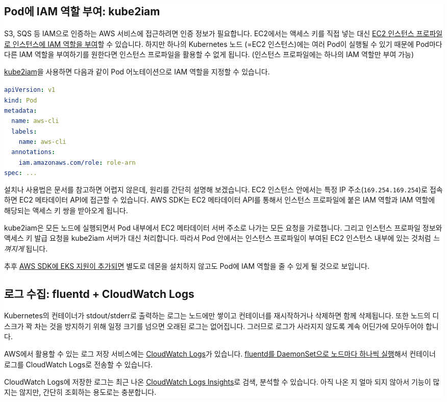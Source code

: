 ## Pod에 IAM 역할 부여: kube2iam

S3, SQS 등 IAM으로 인증하는 AWS 서비스에 접근하려면 인증 정보가 필요합니다. EC2에서는 액세스 키를 직접 넣는 대신 [EC2 인스턴스 프로파일로 인스턴스에 IAM 역할을 부여](https://docs.aws.amazon.com/ko_kr/AWSEC2/latest/UserGuide/iam-roles-for-amazon-ec2.html)할 수 있습니다. 하지만 하나의 Kubernetes 노드 (=EC2 인스턴스)에는 여러 Pod이 실행될 수 있기 때문에 Pod마다 다른 IAM 역할을 부여하기를 원한다면 인스턴스 프로파일을 활용할 수 없게 됩니다. (인스턴스 프로파일에는 하나의 IAM 역할만 부여 가능)

[kube2iam](https://github.com/jtblin/kube2iam)을 사용하면 다음과 같이 Pod 어노테이션으로 IAM 역할을 지정할 수 있습니다.

```yaml
apiVersion: v1
kind: Pod
metadata:
  name: aws-cli
  labels:
    name: aws-cli
  annotations:
    iam.amazonaws.com/role: role-arn
spec: ...
```

설치나 사용법은 문서를 참고하면 어렵지 않은데, 원리를 간단히 설명해 보겠습니다. EC2 인스턴스 안에서는 특정 IP 주소(`169.254.169.254`)로 접속하면 EC2 메타데이터 API에 접근할 수 있습니다. AWS SDK는 EC2 메타데이터 API를 통해서 인스턴스 프로파일에 붙은 IAM 역할과 IAM 역할에 해당되는 액세스 키 쌍을 받아오게 됩니다.

kube2iam은 모든 노드에 실행되면서 Pod 내부에서 EC2 메타데이터 서버 주소로 나가는 모든 요청을 가로챕니다. 그리고 인스턴스 프로파일 정보와 액세스 키 발급 요청을 kube2iam 서버가 대신 처리합니다. 따라서 Pod 안에서는 인스턴스 프로파일이 부여된 EC2 인스턴스 내부에 있는 것처럼 _느껴지게_ 됩니다.

추후 [AWS SDK에 EKS 지원이 추가되면](https://github.com/aws/containers-roadmap/issues/23) 별도로 데몬을 설치하지 않고도 Pod에 IAM 역할을 줄 수 있게 될 것으로 보입니다.

## 로그 수집: fluentd + CloudWatch Logs

Kubernetes의 컨테이너가 stdout/stderr로 출력하는 로그는 노드에만 쌓이고 컨테이너를 재시작하거나 삭제하면 함께 삭제됩니다. 또한 노드의 디스크가 꽉 차는 것을 방지하기 위해 일정 크기를 넘으면 오래된 로그는 없어집니다. 그러므로 로그가 사라지지 않도록 계속 어딘가에 모아두어야 합니다.

AWS에서 활용할 수 있는 로그 저장 서비스에는 [CloudWatch Logs](https://docs.aws.amazon.com/ko_kr/AmazonCloudWatch/latest/logs/WhatIsCloudWatchLogs.html)가 있습니다. [fluentd를 DaemonSet으로 노드마다 하나씩 실행](https://github.com/fluent/fluentd-kubernetes-daemonset)해서 컨테이너 로그를 CloudWatch Logs로 전송할 수 있습니다.

CloudWatch Logs에 저장한 로그는 최근 나온 [CloudWatch Logs Insights](https://docs.aws.amazon.com/ko_kr/AmazonCloudWatch/latest/logs/AnalyzingLogData.html)로 검색, 분석할 수 있습니다. 아직 나온 지 얼마 되지 않아서 기능이 많지는 않지만, 간단히 조회하는 용도로는 충분합니다.
